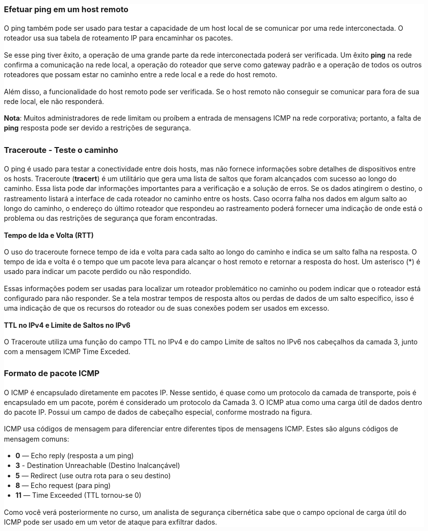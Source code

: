 ### Efetuar ping em um host remoto

O ping também pode ser usado para testar a capacidade de um host local de se comunicar por uma rede interconectada. O roteador usa sua tabela de roteamento IP para encaminhar os pacotes.

Se esse ping tiver êxito, a operação de uma grande parte da rede interconectada poderá ser verificada. Um êxito **ping** na rede confirma a comunicação na rede local, a operação do roteador que serve como gateway padrão e a operação de todos os outros roteadores que possam estar no caminho entre a rede local e a rede do host remoto.

Além disso, a funcionalidade do host remoto pode ser verificada. Se o host remoto não conseguir se comunicar para fora de sua rede local, ele não responderá.

**Nota**: Muitos administradores de rede limitam ou proíbem a entrada de mensagens ICMP na rede corporativa; portanto, a falta de **ping** resposta pode ser devido a restrições de segurança.

### Traceroute - Teste o caminho

O ping é usado para testar a conectividade entre dois hosts, mas não fornece informações sobre detalhes de dispositivos entre os hosts. Traceroute (**tracert**) é um utilitário que gera uma lista de saltos que foram alcançados com sucesso ao longo do caminho. Essa lista pode dar informações importantes para a verificação e a solução de erros. Se os dados atingirem o destino, o rastreamento listará a interface de cada roteador no caminho entre os hosts. Caso ocorra falha nos dados em algum salto ao longo do caminho, o endereço do último roteador que respondeu ao rastreamento poderá fornecer uma indicação de onde está o problema ou das restrições de segurança que foram encontradas.

**Tempo de Ida e Volta (RTT)**

O uso do traceroute fornece tempo de ida e volta para cada salto ao longo do caminho e indica se um salto falha na resposta. O tempo de ida e volta é o tempo que um pacote leva para alcançar o host remoto e retornar a resposta do host. Um asterisco (*) é usado para indicar um pacote perdido ou não respondido.

Essas informações podem ser usadas para localizar um roteador problemático no caminho ou podem indicar que o roteador está configurado para não responder. Se a tela mostrar tempos de resposta altos ou perdas de dados de um salto específico, isso é uma indicação de que os recursos do roteador ou de suas conexões podem ser usados em excesso.

**TTL no IPv4 e Limite de Saltos no IPv6**

O Traceroute utiliza uma função do campo TTL no IPv4 e do campo Limite de saltos no IPv6 nos cabeçalhos da camada 3, junto com a mensagem ICMP Time Exceded.

### Formato de pacote ICMP

O ICMP é encapsulado diretamente em pacotes IP. Nesse sentido, é quase como um protocolo da camada de transporte, pois é encapsulado em um pacote, porém é considerado um protocolo da Camada 3. O ICMP atua como uma carga útil de dados dentro do pacote IP. Possui um campo de dados de cabeçalho especial, conforme mostrado na figura.

ICMP usa códigos de mensagem para diferenciar entre diferentes tipos de mensagens ICMP. Estes são alguns códigos de mensagem comuns:

- **0** — Echo reply (resposta a um ping)
- **3** - Destination Unreachable (Destino Inalcançável)
- **5** — Redirect (use outra rota para o seu destino)
- **8** — Echo request (para ping)
- **11** — Time Exceeded (TTL tornou-se 0)

Como você verá posteriormente no curso, um analista de segurança cibernética sabe que o campo opcional de carga útil do ICMP pode ser usado em um vetor de ataque para exfiltrar dados.